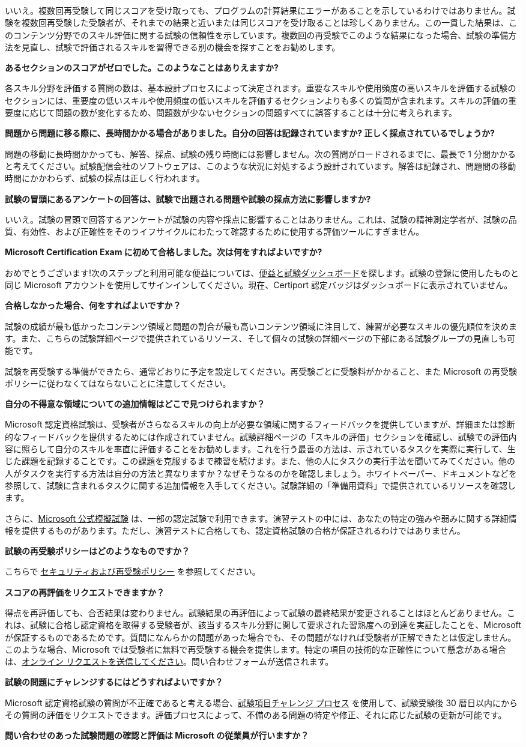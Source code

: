 いいえ。複数回再受験して同じスコアを受け取っても、プログラムの計算結果にエラーがあることを示しているわけではありません。試験を複数回再受験した受験者が、それまでの結果と近いまたは同じスコアを受け取ることは珍しくありません。この一貫した結果は、このコンテンツ分野でのスキル評価に関する試験の信頼性を示しています。複数回の再受験でこのような結果になった場合、試験の準備方法を見直し、試験で評価されるスキルを習得できる別の機会を探すことをお勧めします。

**あるセクションのスコアがゼロでした。このようなことはありえますか?**

各スキル分野を評価する質問の数は、基本設計プロセスによって決定されます。重要なスキルや使用頻度の高いスキルを評価する試験のセクションには、重要度の低いスキルや使用頻度の低いスキルを評価するセクションよりも多くの質問が含まれます。スキルの評価の重要度に応じて問題の数が変化するため、問題数が少ないセクションの問題すべてに誤答することは十分に考えられます。

**問題から問題に移る際に、長時間かかる場合がありました。自分の回答は記録されていますか? 正しく採点されているでしょうか?**

問題の移動に長時間かかっても、解答、採点、試験の残り時間には影響しません。次の質問がロードされるまでに、最長で 1 分間かかると考えてください。試験配信会社のソフトウェアは、このような状況に対処するよう設計されています。解答は記録され、問題間の移動時間にかかわらず、試験の採点は正しく行われます。

**試験の冒頭にあるアンケートの回答は、試験で出題される問題や試験の採点方法に影響しますか?**

いいえ。試験の冒頭で回答するアンケートが試験の内容や採点に影響することはありません。これは、試験の精神測定学者が、試験の品質、有効性、および正確性をそのライフサイクルにわたって確認するために使用する評価ツールにすぎません。

**Microsoft Certification Exam に初めて合格しました。次は何をすればよいですか?**

おめでとうございます!次のステップと利用可能な便益については、[便益と試験ダッシュボード](https://aka.ms/certdashboard)を探します。試験の登録に使用したものと同じ Microsoft アカウントを使用してサインインしてください。現在、Certiport 認定バッジはダッシュボードに表示されていません。

**合格しなかった場合、何をすればよいですか？**

試験の成績が最も低かったコンテンツ領域と問題の割合が最も高いコンテンツ領域に注目して、練習が必要なスキルの優先順位を決めます。また、こちらの試験詳細ページで提供されているリソース、そして個々の試験の詳細ページの下部にある試験グループの見直しも可能です。

試験を再受験する準備ができたら、通常どおりに予定を設定してください。再受験ごとに受験料がかかること、また Microsoft の再受験ポリシーに従わなくてはならないことに注意してください。

**自分の不得意な領域についての追加情報はどこで見つけられますか？**

Microsoft 認定資格試験は、受験者がさらなるスキルの向上が必要な領域に関するフィードバックを提供していますが、詳細または診断的なフィードバックを提供するためには作成されていません。試験詳細ページの「スキルの評価」セクションを確認し、試験での評価内容に照らして自分のスキルを率直に評価することをお勧めします。これを行う最善の方法は、示されているタスクを実際に実行して、生じた課題を記録することです。この課題を克服するまで練習を続けます。また、他の人にタスクの実行手法を聞いてみてください。他の人がタスクを実行する方法は自分の方法と異なりますか？なぜそうなるのかを確認しましょう。ホワイトペーパー、ドキュメントなどを参照して、試験に含まれるタスクに関する追加情報を入手してください。試験詳細の「準備用資料」で提供されているリソースを確認します。

さらに、[Microsoft 公式模擬試験](http://www.measureup.com/Microsoft-Practice-Tests-C318.aspx) は、一部の認定試験で利用できます。演習テストの中には、あなたの特定の強みや弱みに関する詳細情報を提供するものがあります。ただし、演習テストに合格しても、認定資格試験の合格が保証されるわけではありません。

**試験の再受験ポリシーはどのようなものですか？**

こちらで [セキュリティおよび再受験ポリシー](/learn/certifications/exam-security-policy-and-exam-retake-policy) を参照してください。

**スコアの再評価をリクエストできますか？**

得点を再評価しても、合否結果は変わりません。試験結果の再評価によって試験の最終結果が変更されることはほとんどありません。これは、試験に合格し認定資格を取得する受験者が、該当するスキル分野に関して要求された習熟度への到達を実証したことを、Microsoft が保証するものであるためです。質問になんらかの問題があった場合でも、その問題がなければ受験者が正解できたとは仮定しません。このような場合、Microsoft では受験者に無料で再受験する機会を提供します。特定の項目の技術的な正確性について懸念がある場合は、[オンライン リクエストを送信してください](https://support.microsoft.com/en-us/getsupport?oaspworkflow=start_1.0.0.0&wf=0&wfName=capsub&productkey=visualstudio&locale=ja-jp&ccsid=636062745883333361)。問い合わせフォームが送信されます。

**試験の問題にチャレンジするにはどうすればよいですか？**

Microsoft 認定資格試験の質問が不正確であると考える場合、[試験項目チャレンジ プロセス](/learn/certifications/exam-reschedule-and-cancellation-policy) を使用して、試験受験後 30 暦日以内にからその質問の評価をリクエストできます。評価プロセスによって、不備のある問題の特定や修正、それに応じた試験の更新が可能です。

**問い合わせのあった試験問題の確認と評価は Microsoft の従業員が行いますか？**

